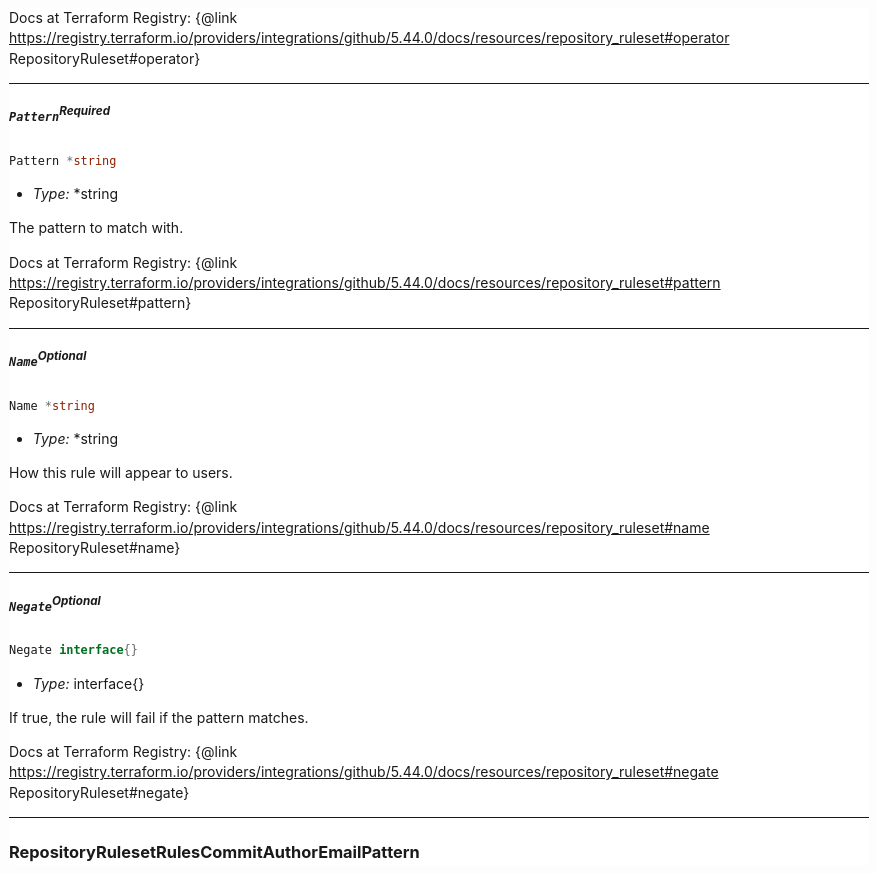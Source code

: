 Docs at Terraform Registry: {@link https://registry.terraform.io/providers/integrations/github/5.44.0/docs/resources/repository_ruleset#operator RepositoryRuleset#operator}

---

##### `Pattern`<sup>Required</sup> <a name="Pattern" id="@cdktf/provider-github.repositoryRuleset.RepositoryRulesetRulesBranchNamePattern.property.pattern"></a>

```go
Pattern *string
```

- *Type:* *string

The pattern to match with.

Docs at Terraform Registry: {@link https://registry.terraform.io/providers/integrations/github/5.44.0/docs/resources/repository_ruleset#pattern RepositoryRuleset#pattern}

---

##### `Name`<sup>Optional</sup> <a name="Name" id="@cdktf/provider-github.repositoryRuleset.RepositoryRulesetRulesBranchNamePattern.property.name"></a>

```go
Name *string
```

- *Type:* *string

How this rule will appear to users.

Docs at Terraform Registry: {@link https://registry.terraform.io/providers/integrations/github/5.44.0/docs/resources/repository_ruleset#name RepositoryRuleset#name}

---

##### `Negate`<sup>Optional</sup> <a name="Negate" id="@cdktf/provider-github.repositoryRuleset.RepositoryRulesetRulesBranchNamePattern.property.negate"></a>

```go
Negate interface{}
```

- *Type:* interface{}

If true, the rule will fail if the pattern matches.

Docs at Terraform Registry: {@link https://registry.terraform.io/providers/integrations/github/5.44.0/docs/resources/repository_ruleset#negate RepositoryRuleset#negate}

---

### RepositoryRulesetRulesCommitAuthorEmailPattern <a name="RepositoryRulesetRulesCommitAuthorEmailPattern" id="@cdktf/provider-github.repositoryRuleset.RepositoryRulesetRulesCommitAuthorEmailPattern"></a>
